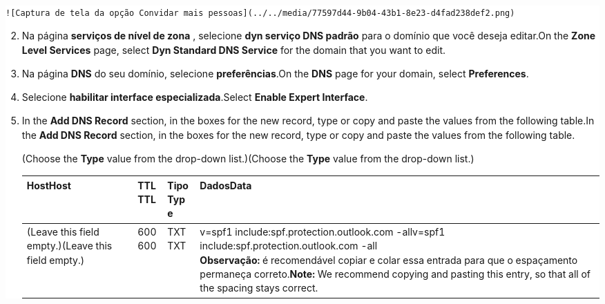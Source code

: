    ![Captura de tela da opção Convidar mais pessoas](../../media/77597d44-9b04-43b1-8e23-d4fad238def2.png)
  
2. <span data-ttu-id="76218-229">Na página **serviços de nível de zona** , selecione **dyn serviço DNS padrão** para o domínio que você deseja editar.</span><span class="sxs-lookup"><span data-stu-id="76218-229">On the **Zone Level Services** page, select **Dyn Standard DNS Service** for the domain that you want to edit.</span></span> 
    
3. <span data-ttu-id="76218-230">Na página **DNS** do seu domínio, selecione **preferências**.</span><span class="sxs-lookup"><span data-stu-id="76218-230">On the **DNS** page for your domain, select **Preferences**.</span></span>
    
4. <span data-ttu-id="76218-231">Selecione **habilitar interface especializada**.</span><span class="sxs-lookup"><span data-stu-id="76218-231">Select **Enable Expert Interface**.</span></span>
    
5. <span data-ttu-id="76218-232">In the **Add DNS Record** section, in the boxes for the new record, type or copy and paste the values from the following table.</span><span class="sxs-lookup"><span data-stu-id="76218-232">In the **Add DNS Record** section, in the boxes for the new record, type or copy and paste the values from the following table.</span></span> 
    
    <span data-ttu-id="76218-233">(Choose the **Type** value from the drop-down list.)</span><span class="sxs-lookup"><span data-stu-id="76218-233">(Choose the **Type** value from the drop-down list.)</span></span> 
    
    |<span data-ttu-id="76218-234">**Host**</span><span class="sxs-lookup"><span data-stu-id="76218-234">**Host**</span></span>|<span data-ttu-id="76218-235">**TTL**</span><span class="sxs-lookup"><span data-stu-id="76218-235">**TTL**</span></span>|<span data-ttu-id="76218-236">**Tipo**</span><span class="sxs-lookup"><span data-stu-id="76218-236">**Type**</span></span>|<span data-ttu-id="76218-237">**Dados**</span><span class="sxs-lookup"><span data-stu-id="76218-237">**Data**</span></span>|
    |:-----|:-----|:-----|:-----|
    |<span data-ttu-id="76218-238">(Leave this field empty.)</span><span class="sxs-lookup"><span data-stu-id="76218-238">(Leave this field empty.)</span></span>  <br/> |<span data-ttu-id="76218-239">600</span><span class="sxs-lookup"><span data-stu-id="76218-239">600</span></span>  <br/> |<span data-ttu-id="76218-240">TXT</span><span class="sxs-lookup"><span data-stu-id="76218-240">TXT</span></span>  <br/> |<span data-ttu-id="76218-241">v=spf1 include:spf.protection.outlook.com -all</span><span class="sxs-lookup"><span data-stu-id="76218-241">v=spf1 include:spf.protection.outlook.com -all</span></span>  <br/> <span data-ttu-id="76218-242">**Observação:** é recomendável copiar e colar essa entrada para que o espaçamento permaneça correto.</span><span class="sxs-lookup"><span data-stu-id="76218-242">**Note:** We recommend copying and pasting this entry, so that all of the spacing stays correct.</span></span>           |
   